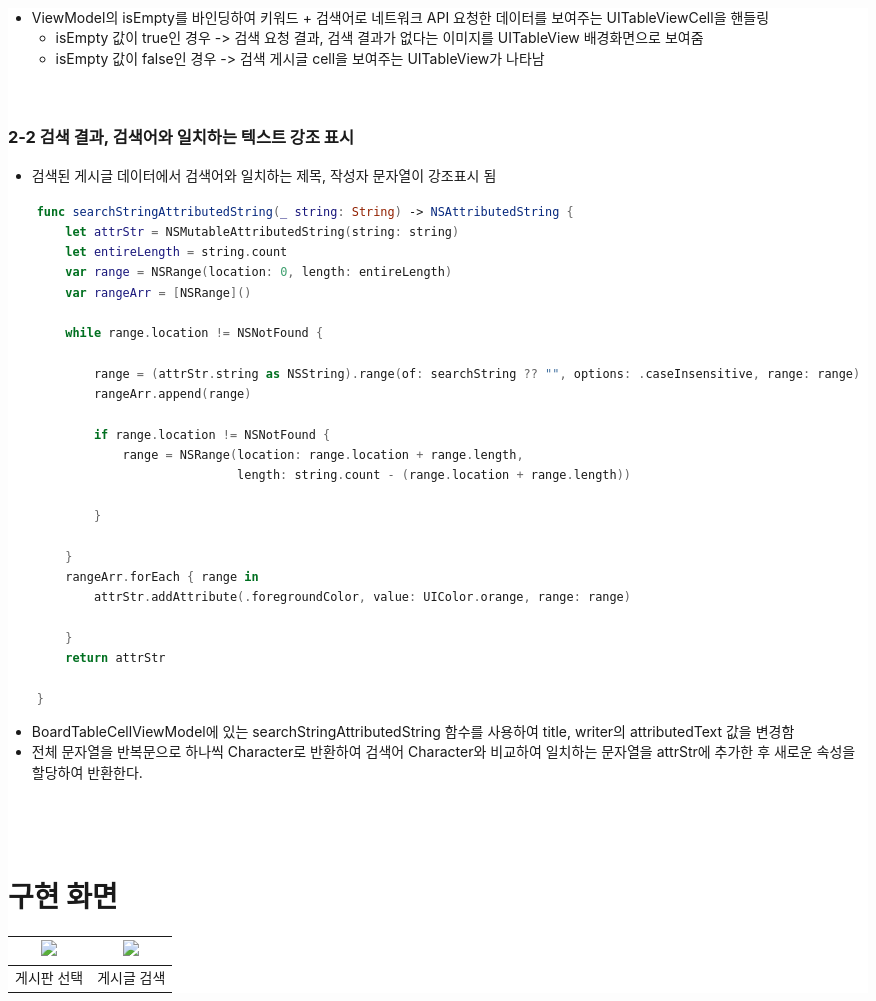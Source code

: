 - ViewModel의 isEmpty를 바인딩하여 키워드 + 검색어로 네트워크 API 요청한 데이터를 보여주는 UITableViewCell을 핸들링
    - isEmpty 값이 true인 경우 -> 검색 요청 결과, 검색 결과가 없다는 이미지를 UITableView 배경화면으로 보여줌
    - isEmpty 값이 false인 경우 -> 검색 게시글 cell을 보여주는 UITableView가 나타남

<br>

### 2-2 검색 결과, 검색어와 일치하는 텍스트 강조 표시
- 검색된 게시글 데이터에서 검색어와 일치하는 제목, 작성자 문자열이 강조표시 됨

```swift
    func searchStringAttributedString(_ string: String) -> NSAttributedString {
        let attrStr = NSMutableAttributedString(string: string)
        let entireLength = string.count
        var range = NSRange(location: 0, length: entireLength)
        var rangeArr = [NSRange]()
        
        while range.location != NSNotFound {
            
            range = (attrStr.string as NSString).range(of: searchString ?? "", options: .caseInsensitive, range: range)
            rangeArr.append(range)

            if range.location != NSNotFound {
                range = NSRange(location: range.location + range.length,
                                length: string.count - (range.location + range.length))
                
            }
            
        }
        rangeArr.forEach { range in
            attrStr.addAttribute(.foregroundColor, value: UIColor.orange, range: range)
            
        }
        return attrStr

    }
```

- BoardTableCellViewModel에 있는 searchStringAttributedString 함수를 사용하여 title, writer의 attributedText 값을 변경함
- 전체 문자열을 반복문으로 하나씩 Character로 반환하여 검색어 Character와 비교하여 일치하는 문자열을 attrStr에 추가한 후 새로운 속성을 할당하여 반환한다.

<br>
<br>


# 구현 화면
<div align="center">

|<img src="https://github.com/elisha0103/MailPlug/assets/41459466/b7e814f1-3c66-4352-8520-79c4b60488a4" width="200">|<img src="https://github.com/elisha0103/MailPlug/assets/41459466/b730fb89-f662-4af1-b853-30a3ab8c8ee6" width="200">|
|:-:|:-:|
|게시판 선택|게시글 검색|
